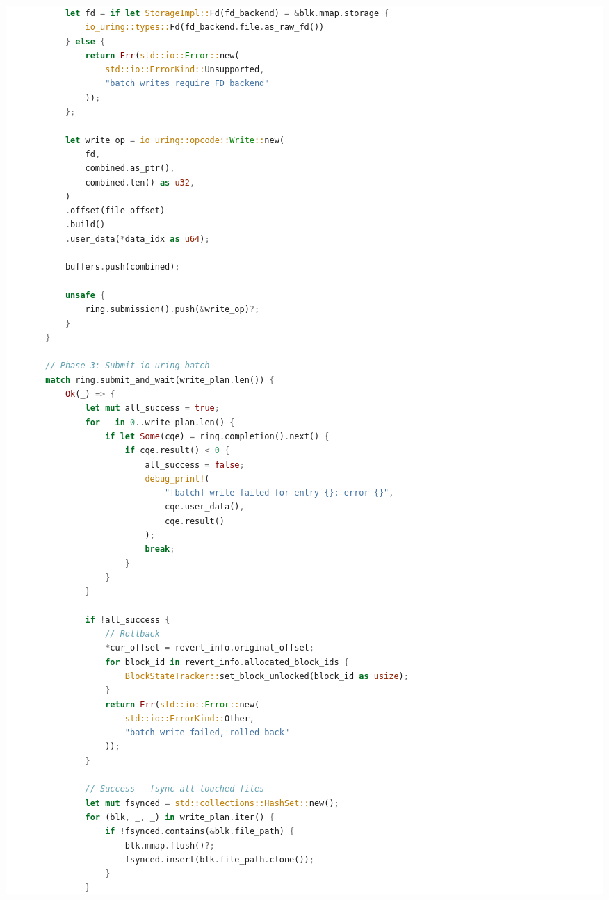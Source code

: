 ```rust
            let fd = if let StorageImpl::Fd(fd_backend) = &blk.mmap.storage {
                io_uring::types::Fd(fd_backend.file.as_raw_fd())
            } else {
                return Err(std::io::Error::new(
                    std::io::ErrorKind::Unsupported,
                    "batch writes require FD backend"
                ));
            };
            
            let write_op = io_uring::opcode::Write::new(
                fd,
                combined.as_ptr(),
                combined.len() as u32,
            )
            .offset(file_offset)
            .build()
            .user_data(*data_idx as u64);
            
            buffers.push(combined);
            
            unsafe {
                ring.submission().push(&write_op)?;
            }
        }
        
        // Phase 3: Submit io_uring batch
        match ring.submit_and_wait(write_plan.len()) {
            Ok(_) => {
                let mut all_success = true;
                for _ in 0..write_plan.len() {
                    if let Some(cqe) = ring.completion().next() {
                        if cqe.result() < 0 {
                            all_success = false;
                            debug_print!(
                                "[batch] write failed for entry {}: error {}",
                                cqe.user_data(),
                                cqe.result()
                            );
                            break;
                        }
                    }
                }
                
                if !all_success {
                    // Rollback
                    *cur_offset = revert_info.original_offset;
                    for block_id in revert_info.allocated_block_ids {
                        BlockStateTracker::set_block_unlocked(block_id as usize);
                    }
                    return Err(std::io::Error::new(
                        std::io::ErrorKind::Other,
                        "batch write failed, rolled back"
                    ));
                }
                
                // Success - fsync all touched files
                let mut fsynced = std::collections::HashSet::new();
                for (blk, _, _) in write_plan.iter() {
                    if !fsynced.contains(&blk.file_path) {
                        blk.mmap.flush()?;
                        fsynced.insert(blk.file_path.clone());
                    }
                }
```